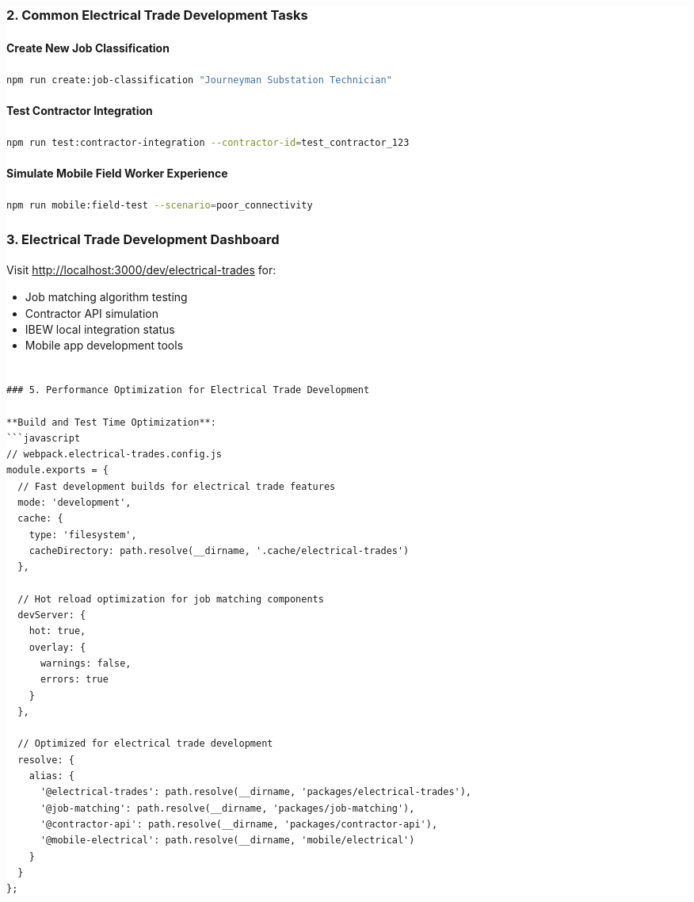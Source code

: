 ### 2. Common Electrical Trade Development Tasks

#### Create New Job Classification

```bash
npm run create:job-classification "Journeyman Substation Technician"
```

#### Test Contractor Integration

```bash
npm run test:contractor-integration --contractor-id=test_contractor_123
```

#### Simulate Mobile Field Worker Experience

```bash
npm run mobile:field-test --scenario=poor_connectivity
```

### 3. Electrical Trade Development Dashboard

Visit [http://localhost:3000/dev/electrical-trades](http://localhost:3000/dev/electrical-trades) for:

- Job matching algorithm testing
- Contractor API simulation
- IBEW local integration status
- Mobile app development tools

```

### 5. Performance Optimization for Electrical Trade Development

**Build and Test Time Optimization**:
```javascript
// webpack.electrical-trades.config.js
module.exports = {
  // Fast development builds for electrical trade features
  mode: 'development',
  cache: {
    type: 'filesystem',
    cacheDirectory: path.resolve(__dirname, '.cache/electrical-trades')
  },
  
  // Hot reload optimization for job matching components
  devServer: {
    hot: true,
    overlay: {
      warnings: false,
      errors: true
    }
  },
  
  // Optimized for electrical trade development
  resolve: {
    alias: {
      '@electrical-trades': path.resolve(__dirname, 'packages/electrical-trades'),
      '@job-matching': path.resolve(__dirname, 'packages/job-matching'),
      '@contractor-api': path.resolve(__dirname, 'packages/contractor-api'),
      '@mobile-electrical': path.resolve(__dirname, 'mobile/electrical')
    }
  }
};
```
